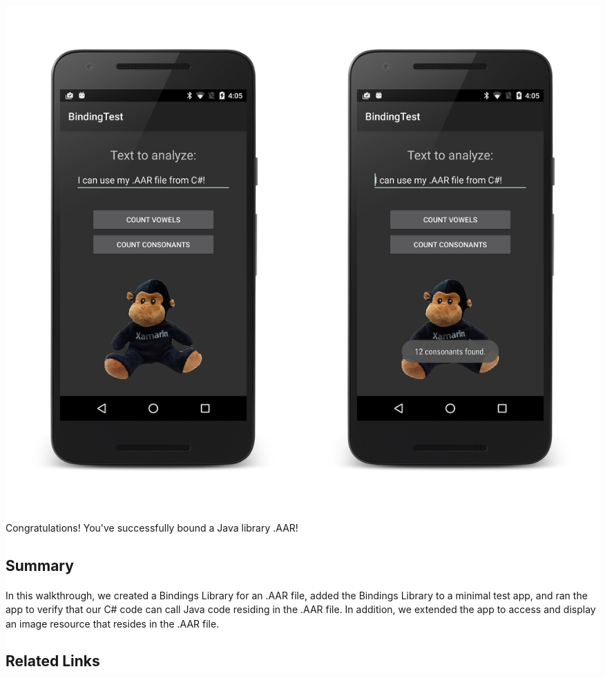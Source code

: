 [![BindingTest displaying consonant count](binding-an-aar-images/13-count-consonants.png)](binding-an-aar-images/13-count-consonants.png#lightbox)


Congratulations! You've successfully bound a Java library .AAR!



## Summary

In this walkthrough, we created a Bindings Library for an .AAR file,
added the Bindings Library to a minimal test app, and ran the app to
verify that our C# code can call Java code residing in the .AAR file.
In addition, we extended the app to access and display an image
resource that resides in the .AAR file.


## Related Links
